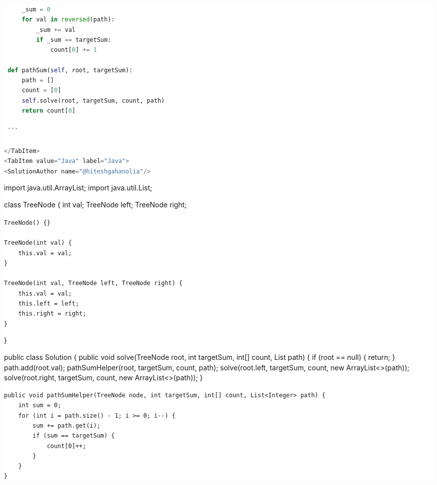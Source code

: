    ```python
        _sum = 0
        for val in reversed(path):
            _sum += val
            if _sum == targetSum:
                count[0] += 1

    def pathSum(self, root, targetSum):
        path = []
        count = [0]
        self.solve(root, targetSum, count, path)
        return count[0]

    ```

  </TabItem>
 <TabItem value="Java" label="Java">
  <SolutionAuthor name="@hiteshgahanolia"/>
```
import java.util.ArrayList;
import java.util.List;

class TreeNode {
    int val;
    TreeNode left;
    TreeNode right;

    TreeNode() {}

    TreeNode(int val) {
        this.val = val;
    }

    TreeNode(int val, TreeNode left, TreeNode right) {
        this.val = val;
        this.left = left;
        this.right = right;
    }
}

public class Solution {
    public void solve(TreeNode root, int targetSum, int[] count, List<Integer> path) {
        if (root == null) {
            return;
        }
        path.add(root.val);
        pathSumHelper(root, targetSum, count, path);
        solve(root.left, targetSum, count, new ArrayList<>(path));
        solve(root.right, targetSum, count, new ArrayList<>(path));
    }

    public void pathSumHelper(TreeNode node, int targetSum, int[] count, List<Integer> path) {
        int sum = 0;
        for (int i = path.size() - 1; i >= 0; i--) {
            sum += path.get(i);
            if (sum == targetSum) {
                count[0]++;
            }
        }
    }
